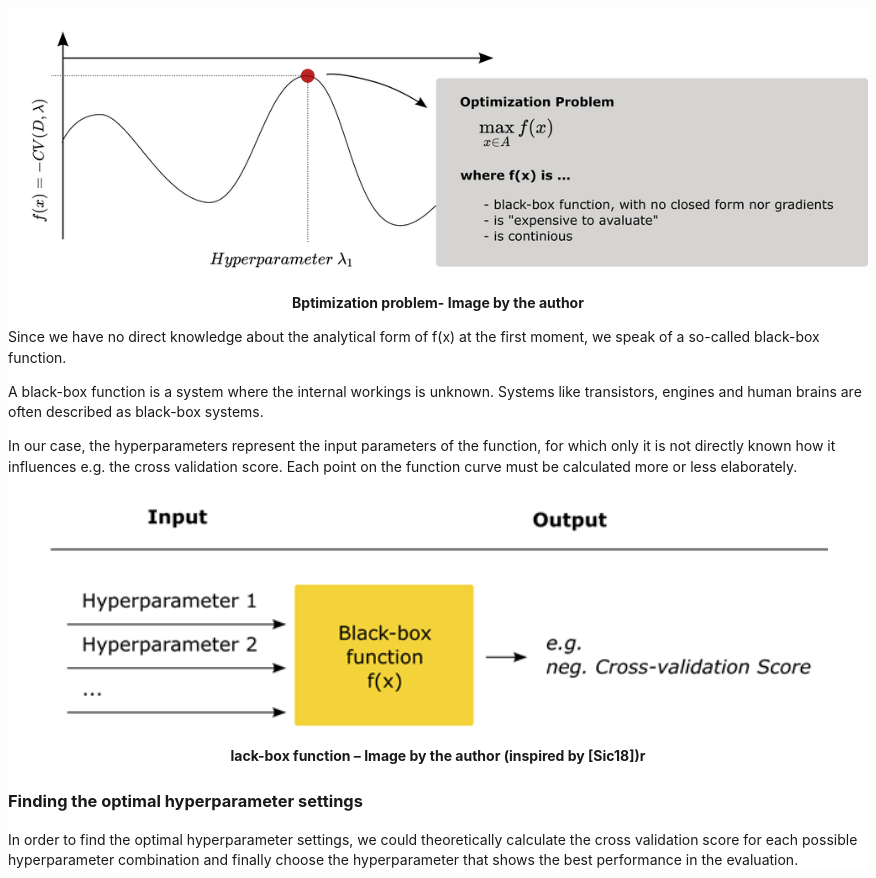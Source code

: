   <img src="/assets/img/posts/06_Bayesian Optimization/black_box_function_evaluation.png" style="width:100%">
  <figcaption align = "center">
    <b>Bptimization problem- Image by the author</b>
  </figcaption>
</figure>

Since we have no direct knowledge about the analytical form of f(x) at the first moment, we speak of a so-called black-box function.

A black-box function is a system where the internal workings is unknown.
Systems like transistors, engines and human brains are often described as black-box systems.

In our case, the hyperparameters represent the input parameters of the function, for which only it is not directly known how it influences e.g. the cross validation score.
Each point on the function curve must be calculated more or less elaborately.

<figure class="image">
  <img src="/assets/img/posts/06_Bayesian Optimization/black_box_function.png" style="width:100%">
  <figcaption align = "center">
    <b>lack-box function – Image by the author (inspired by [Sic18])r</b>
  </figcaption>
</figure>

### Finding the optimal hyperparameter settings

In order to find the optimal hyperparameter settings, we could theoretically calculate the cross validation score
for each possible hyperparameter combination and finally choose the hyperparameter that shows the best performance in the evaluation.


[comment]: <> (Hyperparameter sind parameter welche vor dem eigentlich Trainingsprozess festgelegt werden um den Lernprozess zu steuern. Beim Decision Tree begrenzen wir die)
[comment]: <> (die maximale Anzahl der nodex &#40;die maximale Tiefe des Baums&#41;; bei der Polynomial Regression den Polynomgrad; bei der Support Vector Regression den Kernel, den Regularization)
[comment]: <> (Parameter C und die margin of tolerance Epsilon. All diese Parameter beeinflussen den Trainingsprozess und damit die Performance des resultierenden Models.)
[comment]: <> (Die Suche nach optimalen Hyperparametern is called Hyperparameter Optimization. Gesucht wird die Hyperparameter Kombination für die das trainierte model die beste)
[comment]: <> (performance für den given data set zeigt. Populäre Methode hierfür sind Grid Search, Random Search and Baysian Optimization. Den genauen Unterschied in der)
[comment]: <> (Vorgehensweise erläutere ich im Laufe des Artikels. Der entscheidende Faktor, für die Wahl des richtigen Optimierungsverfahren, ist der Rechenaufwand zur evaluation)
[comment]: <> (verschiedenster Hyperparameter Settings.)
[comment]: <> (Möchten wir zu einer speziellen Hyperparameter Kombination wissen, wie das resultierende Model performt, bleibt uns im ersten Moment nichts anderes übrig, als)
[comment]: <> (das Model mithilfe eines Subsets des Datensatzes zu bilden und anschließend anhand eines zweiten Subsets zu evaluieren. Die Funktionsweise des Algorithmus, die)
[comment]: <> (gewählten Hyperparameter Settings und die größe des Datensatzes bestimmen dabei maßgebend, wie Rechenaufwendig die Modelbildung ist. Gerade bei sehr)
[comment]: <> (rechenaufwendigen Modellbildungsprozessen, lohnt es sich, über das Prinzip des "einfachen" Ausprobierens hinauszugehen.)
[comment]: <> (Betrachten zur Anschaulichkeit ein einfaches Regressionsproblem, welches wir mithilfe der Polynomial Regression lösen möchten. Wie bereits erwähnt)
[comment]: <> (wählen wir im ersten Schritt Settings für die Hyperparameter die uns &#40;z.B. anhand von Vorwissen&#41; als plausibel erscheinen. Die meisten Probleme aus)
[comment]: <> (Bereichen wie des Ingenieurwesens oder der Physik können beispielsweise in der Regel mit Polynomial Regressionsmodelle mit Polynomgraden von unter 10)
[comment]: <> (ausreichend gut angenehärt werden.)
[comment]: <> (Für die folgenden Evaluierung legen wir den Hyperparameter Space auf Polynomgrade zwischen 0 - 20 fest. Um sicherzugehen, das wir den optimalen)
[comment]: <> (Hyperparameter Wert im definierten Hyperparameter Space zu identifizieren, könnten wir für jeden Polynomgrad ein Model bilden uns dieses Evaluieren.)
[comment]: <> (Bei der Regression vergleichen wir in der Regel die absolute oder quadratische Abweichung der Testwerte von den predicteten Werte des Models. Genauer)
[comment]: <> (erkläre ich dieses vorgehen weiter unten.)
[comment]: <> (Mit einer for-loop könnten wir die folgenden Schritte einfach für jeden möglichen Hyperparameter ausführen und die Ergebnisse eines jeden Durchlaufes zwischenspeichern:)
[comment]: <> (1. Define the polynomial regression algorithm with the specified hyperparameter setting)
[comment]: <> (2. Build the model &#40;using the train data set&#41;)
[comment]: <> (3. Evaluate the model &#40;using the validation or test data set&#41;)
[comment]: <> (Afterwards we simply choose the polynomial degree for our model that shows the best performance in the evaluation process.)
[comment]: <> (___________________________)
[comment]: <> (The performance of a machine learning method depends massivly on chosen hyperparameter settings.)
[comment]: <> (Finding the optimal hyperparameter settings is crucial for building the best possible model)
[comment]: <> (for the given data set.)
[comment]: <> (This article describes the basic method for hyperparameter optimisation. Simple procedures such)
[comment]: <> (as grid search, which scan a defined hyperparameter space, is not very effective when the calculation)
[comment]: <> (of the loss function is computationally intensive.)
[comment]: <> (What exactly I mean by this, I will try to describe briefly. In the context of this article, I use regression as an example to)
[comment]: <> (illustrate the procedure for finding the optimal hyperparameter settings. To estimate the performance of)
[comment]: <> (the generated model, we calculate the loss between predicted and actual values of a test training set that was not used to train the model.)
[comment]: <> (For example, if we choose polynomial regression as the regression algorithm, we have the possibility to adjust the model complexity)
[comment]: <> (by choosing the polynomial degree. Thus, the polynomial degree represents a hyperparameter of the polynomial regression.)
[comment]: <> (In order to find the polynomial degree that best reproduces the complexity of the problem and data set at hand, we could let the)
[comment]: <> (polynomial degree take on any conceivable value, calculate the performance of the generated model via the loss and then choose)
[comment]: <> (the polynomial degree at which the resulting model has shown the lowest loss.)
[comment]: <> (But which values are conceivable for the polynomial degree? - The polynomial degree can basically be any integer value. From experience,)
[comment]: <> (it can be said that most problems in fields such as engineering can be represented sufficiently accurately by models with polynomial degrees of less than 10.)
[comment]: <> (Based on this experience, we could limit the hyperparameter space, for example, to a polynomial degree between 1 and 20.)
[comment]: <> (In order to be sure to identify the polynomial degree at which the model shows the best performance,)
[comment]: <> (we would have to evaluate every possible hyperparameter setting in this defined hyperparameter space.)
[comment]: <> (We could implement a for-loop that performs the following calculation steps for each integer value between 0 and 20:)
[comment]: <> (1. Define the polynomial regression algorithm with the specified hyperparameter setting)
[comment]: <> (2. Build the model &#40;using the train data set&#41;)
[comment]: <> (3. Evaluate the model &#40;using the validation or test data set&#41;)
[comment]: <> (Afterwards we simply choose the polynomial degree for our model that shows the best performance in the evaluation process.)